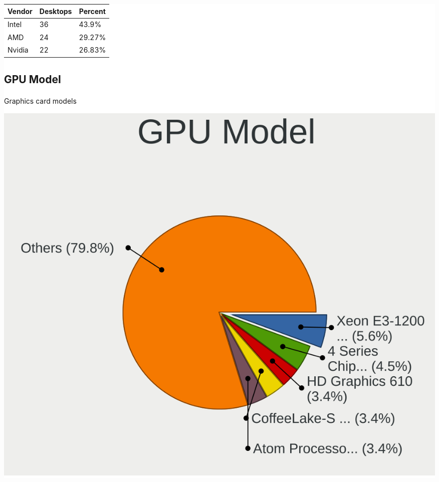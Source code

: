 
| Vendor | Desktops | Percent |
|--------|----------|---------|
| Intel  | 36       | 43.9%   |
| AMD    | 24       | 29.27%  |
| Nvidia | 22       | 26.83%  |

GPU Model
---------

Graphics card models

![GPU Model](./images/pie_chart/gpu_model.svg)

